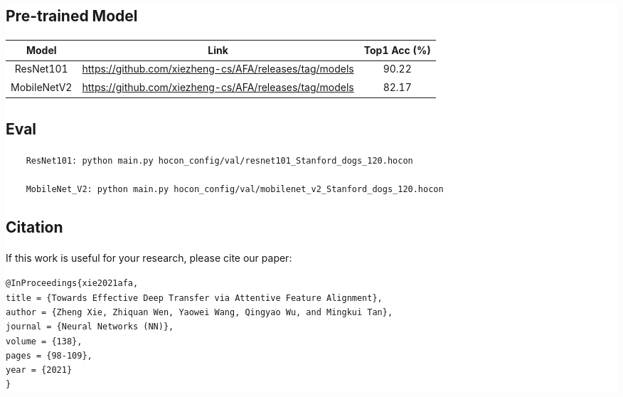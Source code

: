 ## Pre-trained Model


 | Model | Link| Top1 Acc (%)|
   | :-: | :-: | :-: |
 |ResNet101|https://github.com/xiezheng-cs/AFA/releases/tag/models| 90.22|
 |MobileNetV2|https://github.com/xiezheng-cs/AFA/releases/tag/models| 82.17|


## Eval
        
        ResNet101: python main.py hocon_config/val/resnet101_Stanford_dogs_120.hocon

        MobileNet_V2: python main.py hocon_config/val/mobilenet_v2_Stanford_dogs_120.hocon

## Citation
If this work is useful for your research, please cite our paper:

    @InProceedings{xie2021afa,
    title = {Towards Effective Deep Transfer via Attentive Feature Alignment},
    author = {Zheng Xie, Zhiquan Wen, Yaowei Wang, Qingyao Wu, and Mingkui Tan},
    journal = {Neural Networks (NN)},
    volume = {138},
    pages = {98-109},
    year = {2021}
    }
